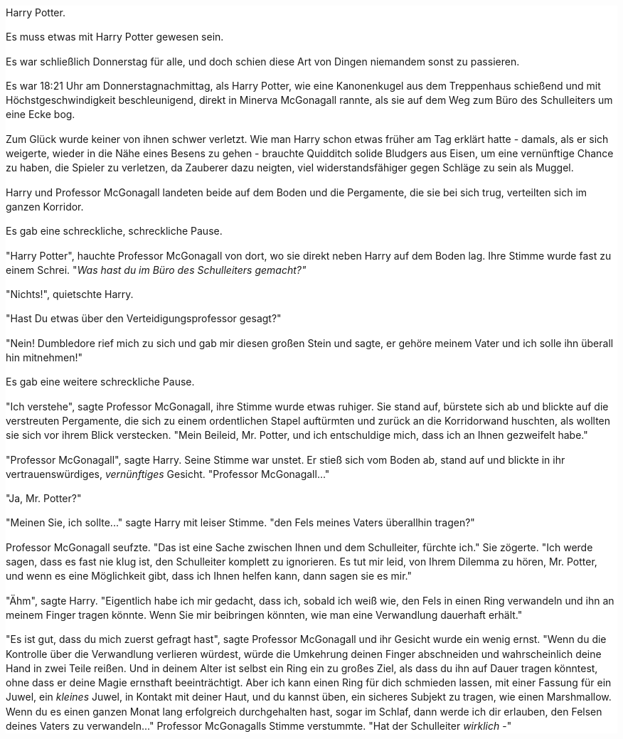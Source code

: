 Harry Potter.

Es muss etwas mit Harry Potter gewesen sein.

Es war schließlich Donnerstag für alle, und doch schien diese Art von Dingen niemandem sonst zu passieren.

Es war 18:21 Uhr am Donnerstagnachmittag, als Harry Potter, wie eine Kanonenkugel aus dem Treppenhaus schießend und mit Höchstgeschwindigkeit beschleunigend, direkt in Minerva McGonagall rannte, als sie auf dem Weg zum Büro des Schulleiters um eine Ecke bog.

Zum Glück wurde keiner von ihnen schwer verletzt. Wie man Harry schon etwas früher am Tag erklärt hatte - damals, als er sich weigerte, wieder in die Nähe eines Besens zu gehen - brauchte Quidditch solide Bludgers aus Eisen, um eine vernünftige Chance zu haben, die Spieler zu verletzen, da Zauberer dazu neigten, viel widerstandsfähiger gegen Schläge zu sein als Muggel.

Harry und Professor McGonagall landeten beide auf dem Boden und die Pergamente, die sie bei sich trug, verteilten sich im ganzen Korridor.

Es gab eine schreckliche, schreckliche Pause.

"Harry Potter", hauchte Professor McGonagall von dort, wo sie direkt neben Harry auf dem Boden lag. Ihre Stimme wurde fast zu einem Schrei. "_Was hast du im Büro des Schulleiters gemacht?"_

"Nichts!", quietschte Harry.

"Hast Du etwas über den Verteidigungsprofessor gesagt?"

"Nein! Dumbledore rief mich zu sich und gab mir diesen großen Stein und sagte, er gehöre meinem Vater und ich solle ihn überall hin mitnehmen!"

Es gab eine weitere schreckliche Pause.

"Ich verstehe", sagte Professor McGonagall, ihre Stimme wurde etwas ruhiger. Sie stand auf, bürstete sich ab und blickte auf die verstreuten Pergamente, die sich zu einem ordentlichen Stapel auftürmten und zurück an die Korridorwand huschten, als wollten sie sich vor ihrem Blick verstecken. "Mein Beileid, Mr. Potter, und ich entschuldige mich, dass ich an Ihnen gezweifelt habe."

"Professor McGonagall", sagte Harry. Seine Stimme war unstet. Er stieß sich vom Boden ab, stand auf und blickte in ihr vertrauenswürdiges, _vernünftiges_ Gesicht. "Professor McGonagall..."

"Ja, Mr. Potter?"

"Meinen Sie, ich sollte..." sagte Harry mit leiser Stimme. "den Fels meines Vaters überallhin tragen?"

Professor McGonagall seufzte. "Das ist eine Sache zwischen Ihnen und dem Schulleiter, fürchte ich." Sie zögerte. "Ich werde sagen, dass es fast nie klug ist, den Schulleiter komplett zu ignorieren. Es tut mir leid, von Ihrem Dilemma zu hören, Mr. Potter, und wenn es eine Möglichkeit gibt, dass ich Ihnen helfen kann, dann sagen sie es mir."

"Ähm", sagte Harry. "Eigentlich habe ich mir gedacht, dass ich, sobald ich weiß wie, den Fels in einen Ring verwandeln und ihn an meinem Finger tragen könnte. Wenn Sie mir beibringen könnten, wie man eine Verwandlung dauerhaft erhält."

"Es ist gut, dass du mich zuerst gefragt hast", sagte Professor McGonagall und ihr Gesicht wurde ein wenig ernst. "Wenn du die Kontrolle über die Verwandlung verlieren würdest, würde die Umkehrung deinen Finger abschneiden und wahrscheinlich deine Hand in zwei Teile reißen. Und in deinem Alter ist selbst ein Ring ein zu großes Ziel, als dass du ihn auf Dauer tragen könntest, ohne dass er deine Magie ernsthaft beeinträchtigt. Aber ich kann einen Ring für dich schmieden lassen, mit einer Fassung für ein Juwel, ein _kleines_ Juwel, in Kontakt mit deiner Haut, und du kannst üben, ein sicheres Subjekt zu tragen, wie einen Marshmallow. Wenn du es einen ganzen Monat lang erfolgreich durchgehalten hast, sogar im Schlaf, dann werde ich dir erlauben, den Felsen deines Vaters zu verwandeln..." Professor McGonagalls Stimme verstummte. "Hat der Schulleiter _wirklich_ -"
